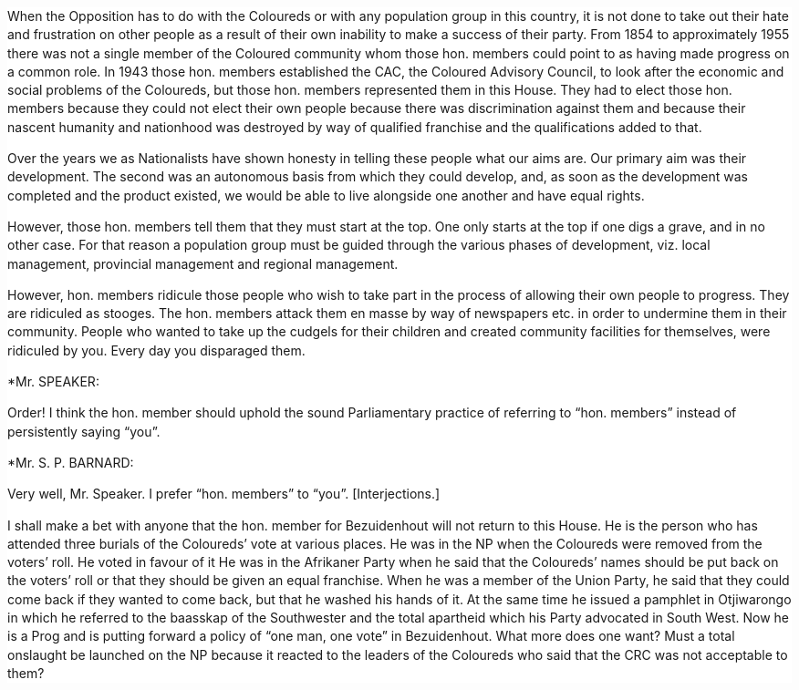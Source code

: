 <p>When the Opposition has to do with the Coloureds or with any population group in this country, it is not done to take out their hate and frustration on other people as a result of their own inability to make a success of their party. From 1854 to approximately 1955 there was not a single member of the Coloured community whom those hon. members could point to as having made progress on a common role. In 1943 those hon. members established the CAC, the Coloured Advisory Council, to look after the economic and social problems of the Coloureds, but those hon. members represented them in this House. They had to elect those hon. members because they could not elect their own people because there was discrimination against them and because their nascent humanity and nationhood was destroyed by way of qualified franchise and the qualifications added to that.</p>

<p>Over the years we as Nationalists have shown honesty in telling these people what our aims are. Our primary aim was their development. The second was an autonomous basis from which they could develop, and, as soon as the development was completed and the product existed, we would be able to live alongside one another and have equal rights.</p>

<p>However, those hon. members tell them that they must start at the top. One only starts at the top if one digs a grave, and in no other case. For that reason a population group must be guided through the various phases of development, viz. local management, provincial management and regional management.</p>

<p>However, hon. members ridicule those people who wish to take part in the process of allowing their own people to progress. They are ridiculed as stooges. The hon. members attack them en masse by way of newspapers etc. in order to undermine them in their community. People who wanted to take up the cudgels for their children and created community facilities for themselves, were ridiculed by you. Every day you disparaged them.</p>

</speech>

<speech by="#speaker">

<from>*Mr. <person refersTo="hansard_za">SPEAKER</person>:</from>

<p>Order! I think the hon. member should uphold the sound Parliamentary practice of referring to &#x201C;hon. members&#x201D; instead of persistently saying &#x201C;you&#x201D;.</p>

</speech>

<speech by="#barnard">

<from>*Mr. <person refersTo="hansard_za">S. P. BARNARD</person>:</from>

<p>Very well, Mr. Speaker. I prefer &#x201C;hon. members&#x201D; to &#x201C;you&#x201D;. [Interjections.]</p>

<p>I shall make a bet with anyone that the hon. member for Bezuidenhout will not return to this House. He is the person who has attended three burials of the Coloureds&#x2019; vote at various places. He was in the NP when the Coloureds were removed from the voters&#x2019; roll. He voted in favour of it He was in the Afrikaner Party when he said that the Coloureds&#x2019; names should be put back on the voters&#x2019; roll or that they should be given an equal franchise. When he was a member of the Union Party, he said that they could come back if they wanted to come back, but that he washed his hands of it. At the same time he issued a pamphlet in Otjiwarongo in which he referred to the baasskap of the Southwester and the total apartheid which his Party advocated in South West. Now he is a Prog and is putting forward a policy of &#x201C;one man, one vote&#x201D; in Bezuidenhout. What more does one want&#x003F; Must a total onslaught be launched on the NP because it reacted to the leaders of the Coloureds who said that the CRC was not acceptable to them&#x003F;</p>

</speech>
